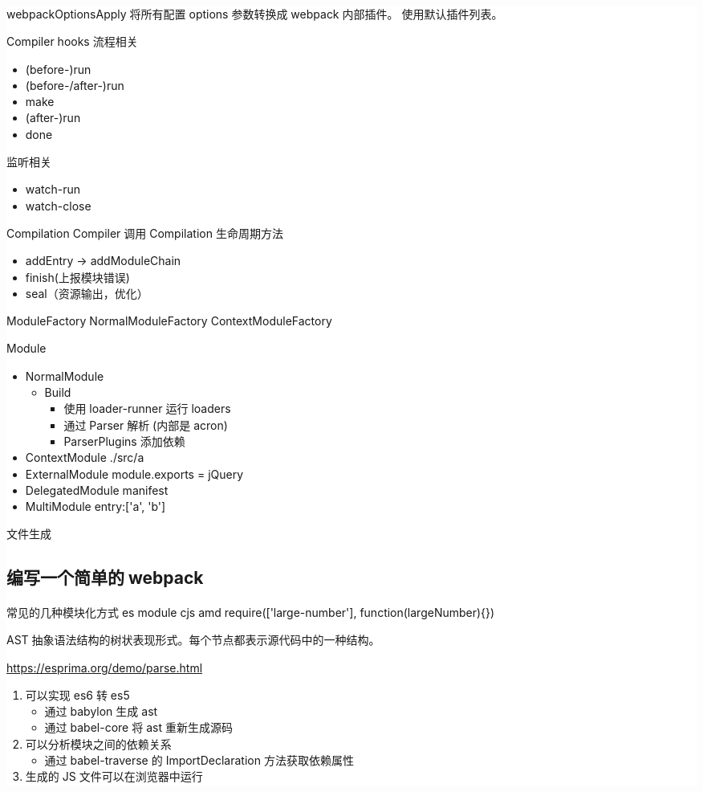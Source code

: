 webpackOptionsApply
将所有配置 options 参数转换成 webpack 内部插件。
使用默认插件列表。

Compiler hooks
流程相关

- (before-)run
- (before-/after-)run
- make
- (after-)run
- done

监听相关

- watch-run
- watch-close

Compilation
Compiler 调用 Compilation 生命周期方法

- addEntry -> addModuleChain
- finish(上报模块错误)
- seal（资源输出，优化）

ModuleFactory
NormalModuleFactory
ContextModuleFactory

Module

- NormalModule
  - Build
    - 使用 loader-runner 运行 loaders
    - 通过 Parser 解析 (内部是 acron)
    - ParserPlugins 添加依赖
- ContextModule ./src/a
- ExternalModule module.exports = jQuery
- DelegatedModule manifest
- MultiModule entry:['a', 'b']

文件生成

## 编写一个简单的 webpack

常见的几种模块化方式
es module
cjs
amd require(['large-number'], function(largeNumber){})

AST 抽象语法结构的树状表现形式。每个节点都表示源代码中的一种结构。

https://esprima.org/demo/parse.html

1. 可以实现 es6 转 es5
   - 通过 babylon 生成 ast
   - 通过 babel-core 将 ast 重新生成源码
2. 可以分析模块之间的依赖关系
   - 通过 babel-traverse 的 ImportDeclaration 方法获取依赖属性
3. 生成的 JS 文件可以在浏览器中运行
